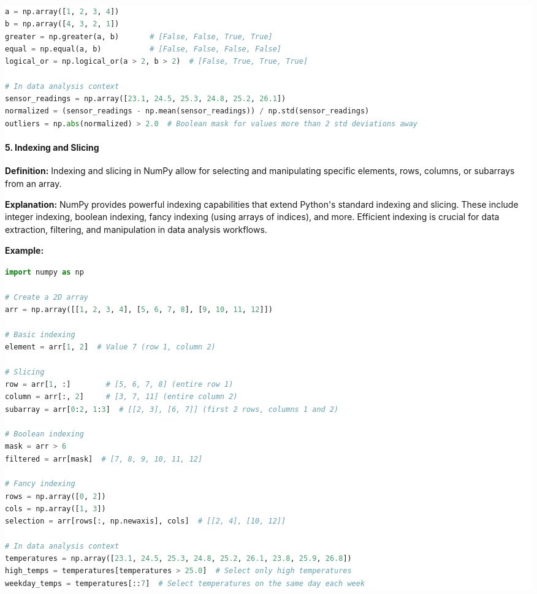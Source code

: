 ```python
a = np.array([1, 2, 3, 4])
b = np.array([4, 3, 2, 1])
greater = np.greater(a, b)       # [False, False, True, True]
equal = np.equal(a, b)           # [False, False, False, False]
logical_or = np.logical_or(a > 2, b > 2)  # [False, True, True, True]

# In data analysis context
sensor_readings = np.array([23.1, 24.5, 25.3, 24.8, 25.2, 26.1])
normalized = (sensor_readings - np.mean(sensor_readings)) / np.std(sensor_readings)
outliers = np.abs(normalized) > 2.0  # Boolean mask for values more than 2 std deviations away
```

#### 5. Indexing and Slicing

**Definition:**
Indexing and slicing in NumPy allow for selecting and manipulating specific elements, rows, columns, or subarrays from an array.

**Explanation:**
NumPy provides powerful indexing capabilities that extend Python's standard indexing and slicing. These include integer indexing, boolean indexing, fancy indexing (using arrays of indices), and more. Efficient indexing is crucial for data extraction, filtering, and manipulation in data analysis workflows.

**Example:**
```python
import numpy as np

# Create a 2D array
arr = np.array([[1, 2, 3, 4], [5, 6, 7, 8], [9, 10, 11, 12]])

# Basic indexing
element = arr[1, 2]  # Value 7 (row 1, column 2)

# Slicing
row = arr[1, :]        # [5, 6, 7, 8] (entire row 1)
column = arr[:, 2]     # [3, 7, 11] (entire column 2)
subarray = arr[0:2, 1:3]  # [[2, 3], [6, 7]] (first 2 rows, columns 1 and 2)

# Boolean indexing
mask = arr > 6
filtered = arr[mask]  # [7, 8, 9, 10, 11, 12]

# Fancy indexing
rows = np.array([0, 2])
cols = np.array([1, 3])
selection = arr[rows[:, np.newaxis], cols]  # [[2, 4], [10, 12]]

# In data analysis context
temperatures = np.array([23.1, 24.5, 25.3, 24.8, 25.2, 26.1, 23.8, 25.9, 26.8])
high_temps = temperatures[temperatures > 25.0]  # Select only high temperatures
weekday_temps = temperatures[::7]  # Select temperatures on the same day each week
```
